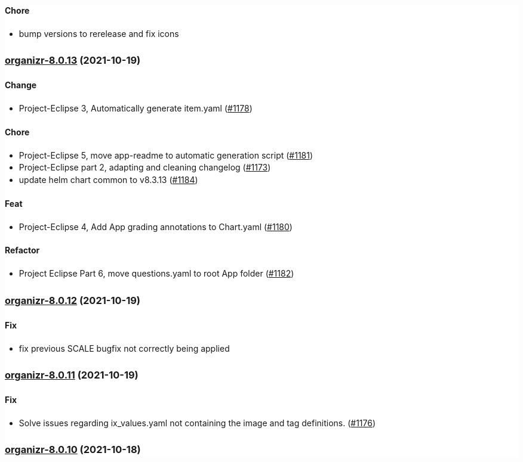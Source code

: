 #### Chore

* bump versions to rerelease and fix icons



<a name="organizr-8.0.13"></a>
### [organizr-8.0.13](https://github.com/truecharts/apps/compare/organizr-8.0.12...organizr-8.0.13) (2021-10-19)

#### Change

* Project-Eclipse 3, Automatically generate item.yaml ([#1178](https://github.com/truecharts/apps/issues/1178))

#### Chore

* Project-Eclipse 5, move app-readme to automatic generation script ([#1181](https://github.com/truecharts/apps/issues/1181))
* Project-Eclipse part 2, adapting and cleaning changelog ([#1173](https://github.com/truecharts/apps/issues/1173))
* update helm chart common to v8.3.13 ([#1184](https://github.com/truecharts/apps/issues/1184))

#### Feat

* Project-Eclipse 4, Add App grading annotations to Chart.yaml ([#1180](https://github.com/truecharts/apps/issues/1180))

#### Refactor

* Project Eclipse Part 6, move questions.yaml to root App folder ([#1182](https://github.com/truecharts/apps/issues/1182))



<a name="organizr-8.0.12"></a>
### [organizr-8.0.12](https://github.com/truecharts/apps/compare/organizr-8.0.11...organizr-8.0.12) (2021-10-19)

#### Fix

* fix previous SCALE bugfix not correctly being applied



<a name="organizr-8.0.11"></a>
### [organizr-8.0.11](https://github.com/truecharts/apps/compare/organizr-8.0.10...organizr-8.0.11) (2021-10-19)

#### Fix

* Solve issues regarding ix_values.yaml not containing the image and tag definitions. ([#1176](https://github.com/truecharts/apps/issues/1176))



<a name="organizr-8.0.10"></a>
### [organizr-8.0.10](https://github.com/truecharts/apps/compare/organizr-8.0.9...organizr-8.0.10) (2021-10-18)
